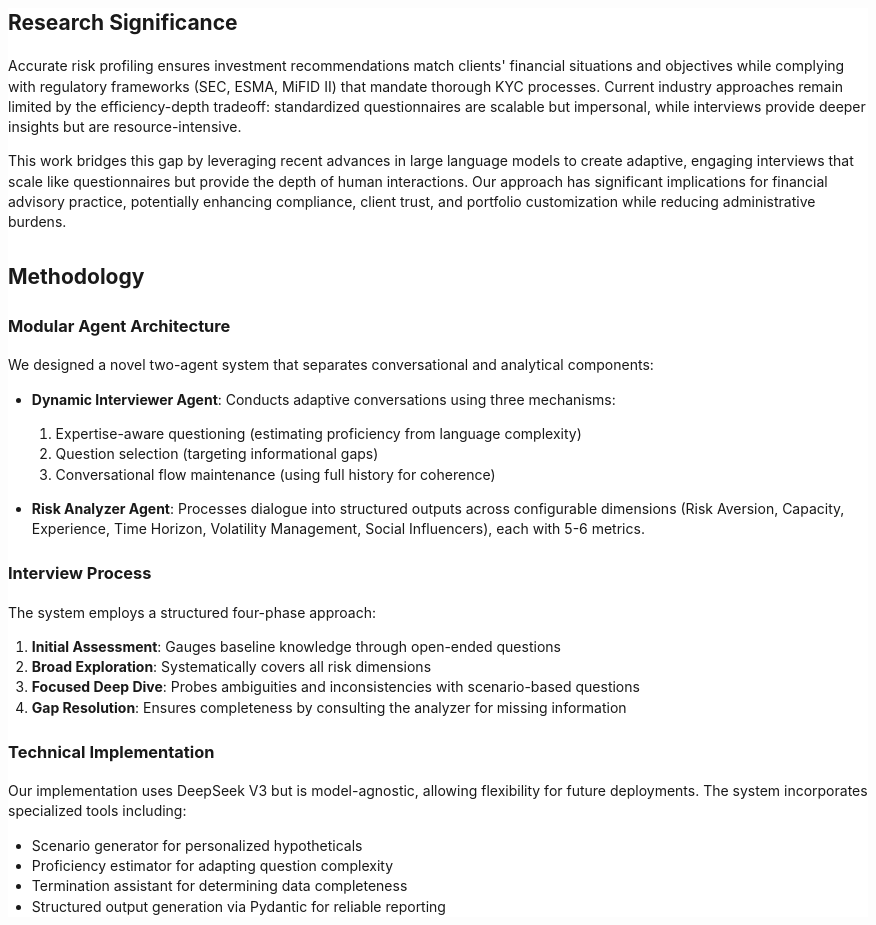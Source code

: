 
## Research Significance

Accurate risk profiling ensures investment recommendations match clients' financial situations and objectives while complying with regulatory frameworks (SEC, ESMA, MiFID II) that mandate thorough KYC processes. Current industry approaches remain limited by the efficiency-depth tradeoff: standardized questionnaires are scalable but impersonal, while interviews provide deeper insights but are resource-intensive. 

This work bridges this gap by leveraging recent advances in large language models to create adaptive, engaging interviews that scale like questionnaires but provide the depth of human interactions. Our approach has significant implications for financial advisory practice, potentially enhancing compliance, client trust, and portfolio customization while reducing administrative burdens.

## Methodology

### Modular Agent Architecture

We designed a novel two-agent system that separates conversational and analytical components:
- **Dynamic Interviewer Agent**: Conducts adaptive conversations using three mechanisms:
  1. Expertise-aware questioning (estimating proficiency from language complexity)
  2. Question selection (targeting informational gaps)
  3. Conversational flow maintenance (using full history for coherence)
  
- **Risk Analyzer Agent**: Processes dialogue into structured outputs across configurable dimensions (Risk Aversion, Capacity, Experience, Time Horizon, Volatility Management, Social Influencers), each with 5-6 metrics.

### Interview Process

The system employs a structured four-phase approach:

1. **Initial Assessment**: Gauges baseline knowledge through open-ended questions
2. **Broad Exploration**: Systematically covers all risk dimensions
3. **Focused Deep Dive**: Probes ambiguities and inconsistencies with scenario-based questions
4. **Gap Resolution**: Ensures completeness by consulting the analyzer for missing information

### Technical Implementation

Our implementation uses DeepSeek V3 but is model-agnostic, allowing flexibility for future deployments. The system incorporates specialized tools including:
- Scenario generator for personalized hypotheticals
- Proficiency estimator for adapting question complexity
- Termination assistant for determining data completeness
- Structured output generation via Pydantic for reliable reporting
